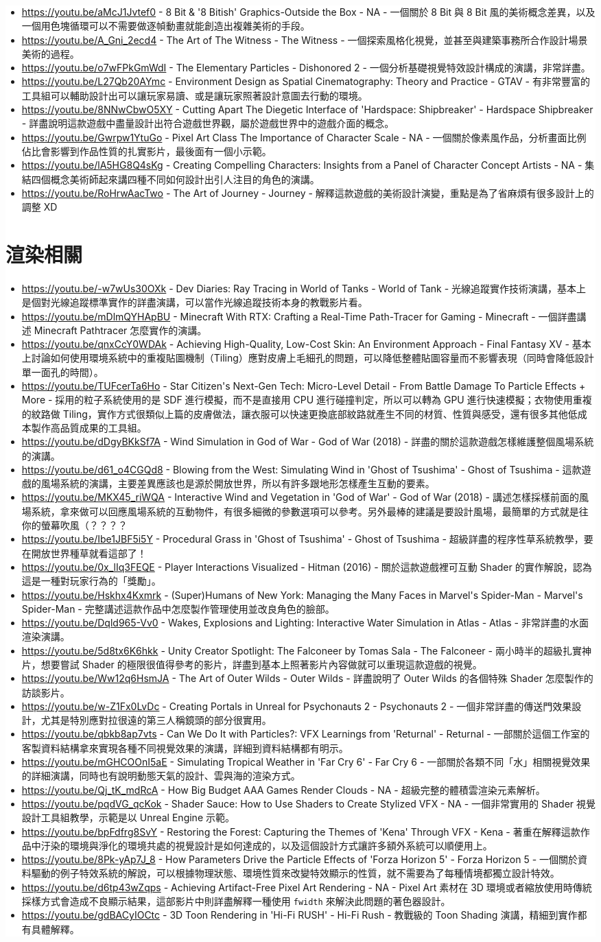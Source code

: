- https://youtu.be/aMcJ1Jvtef0 - 8 Bit & '8 Bitish' Graphics-Outside the Box - NA - 一個關於 8 Bit 與 8 Bit 風的美術概念差異，以及一個用色塊循環可以不需要做逐幀動畫就能創造出複雜美術的手段。
- https://youtu.be/A_Gni_2ecd4 - The Art of The Witness - The Witness - 一個探索風格化視覺，並甚至與建築事務所合作設計場景美術的過程。
- https://youtu.be/o7wFPkGmWdI - The Elementary Particles - Dishonored 2 - 一個分析基礎視覺特效設計構成的演講，非常詳盡。
- https://youtu.be/L27Qb20AYmc - Environment Design as Spatial Cinematography: Theory and Practice - GTAV - 有非常豐富的工具組可以輔助設計出可以讓玩家易讀、或是讓玩家照著設計意圖去行動的環境。
- https://youtu.be/8NNwCbwO5XY - Cutting Apart The Diegetic Interface of 'Hardspace: Shipbreaker' - Hardspace Shipbreaker - 詳盡說明這款遊戲中盡量設計出符合遊戲世界觀，屬於遊戲世界中的遊戲介面的概念。
- https://youtu.be/Gwrpw1YtuGo - Pixel Art Class The Importance of Character Scale - NA - 一個關於像素風作品，分析畫面比例佔比會影響到作品性質的扎實影片，最後面有一個小示範。
- https://youtu.be/lA5HG8Q4sKg - Creating Compelling Characters: Insights from a Panel of Character Concept Artists - NA - 集結四個概念美術師起來講四種不同如何設計出引人注目的角色的演講。
- https://youtu.be/RoHrwAacTwo - The Art of Journey - Journey - 解釋這款遊戲的美術設計演變，重點是為了省麻煩有很多設計上的調整 XD

# 渲染相關

- https://youtu.be/-w7wUs30OXk - Dev Diaries: Ray Tracing in World of Tanks - World of Tank - 光線追蹤實作技術演講，基本上是個對光線追蹤標準實作的詳盡演講，可以當作光線追蹤技術本身的教戰影片看。
- https://youtu.be/mDlmQYHApBU - Minecraft With RTX: Crafting a Real-Time Path-Tracer for Gaming - Minecraft - 一個詳盡講述 Minecraft Pathtracer 怎麼實作的演講。
- https://youtu.be/qnxCcY0WDAk - Achieving High-Quality, Low-Cost Skin: An Environment Approach - Final Fantasy XV - 基本上討論如何使用環境系統中的重複貼圖機制（Tiling）應對皮膚上毛細孔的問題，可以降低整體貼圖容量而不影響表現（同時會降低設計單一面孔的時間）。
- https://youtu.be/TUFcerTa6Ho - Star Citizen's Next-Gen Tech: Micro-Level Detail - From Battle Damage To Particle Effects + More - 採用的粒子系統使用的是 SDF 進行模擬，而不是直接用 CPU 進行碰撞判定，所以可以轉為 GPU 進行快速模擬；衣物使用重複的紋路做 Tiling，實作方式很類似上篇的皮膚做法，讓衣服可以快速更換底部紋路就產生不同的材質、性質與感受，還有很多其他低成本製作高品質成果的工具組。
- https://youtu.be/dDgyBKkSf7A - Wind Simulation in God of War - God of War (2018) - 詳盡的關於這款遊戲怎樣維護整個風場系統的演講。
- https://youtu.be/d61_o4CGQd8 - Blowing from the West: Simulating Wind in 'Ghost of Tsushima' - Ghost of Tsushima - 這款遊戲的風場系統的演講，主要差異應該也是源於開放世界，所以有許多跟地形怎樣產生互動的要素。
- https://youtu.be/MKX45_riWQA - Interactive Wind and Vegetation in 'God of War' - God of War (2018) - 講述怎樣採樣前面的風場系統，拿來做可以回應風場系統的互動物件，有很多細微的參數選項可以參考。另外最棒的建議是要設計風場，最簡單的方式就是往你的螢幕吹風（？？？？
- https://youtu.be/Ibe1JBF5i5Y - Procedural Grass in 'Ghost of Tsushima' - Ghost of Tsushima - 超級詳盡的程序性草系統教學，要在開放世界種草就看這部了！
- https://youtu.be/0x_lIq3FEQE - Player Interactions Visualized - Hitman (2016) - 關於這款遊戲裡可互動 Shader 的實作解說，認為這是一種對玩家行為的「獎勵」。
- https://youtu.be/Hskhx4Kxmrk - (Super)Humans of New York: Managing the Many Faces in Marvel's Spider-Man - Marvel's Spider-Man - 完整講述這款作品中怎麼製作管理使用並改良角色的臉部。
- https://youtu.be/Dqld965-Vv0 - Wakes, Explosions and Lighting: Interactive Water Simulation in Atlas - Atlas - 非常詳盡的水面渲染演講。
- https://youtu.be/5d8tx6K6hkk - Unity Creator Spotlight: The Falconeer by Tomas Sala - The Falconeer - 兩小時半的超級扎實神片，想要嘗試 Shader 的極限很值得參考的影片，詳盡到基本上照著影片內容做就可以重現這款遊戲的視覺。
- https://youtu.be/Ww12q6HsmJA - The Art of Outer Wilds - Outer Wilds - 詳盡說明了 Outer Wilds 的各個特殊 Shader 怎麼製作的訪談影片。
- https://youtu.be/w-Z1Fx0LvDc - Creating Portals in Unreal for Psychonauts 2 - Psychonauts 2 - 一個非常詳盡的傳送門效果設計，尤其是特別應對拉很遠的第三人稱鏡頭的部分很實用。
- https://youtu.be/qbkb8ap7vts - Can We Do It with Particles?: VFX Learnings from 'Returnal' - Returnal - 一部關於這個工作室的客製資料結構拿來實現各種不同視覺效果的演講，詳細到資料結構都有明示。
- https://youtu.be/mGHCOOnI5aE - Simulating Tropical Weather in 'Far Cry 6' - Far Cry 6 - 一部關於各類不同「水」相關視覺效果的詳細演講，同時也有說明動態天氣的設計、雲與海的渲染方式。
- https://youtu.be/Qj_tK_mdRcA - How Big Budget AAA Games Render Clouds - NA - 超級完整的體積雲渲染元素解析。
- https://youtu.be/pqdVG_qcKok - Shader Sauce: How to Use Shaders to Create Stylized VFX - NA - 一個非常實用的 Shader 視覺設計工具組教學，示範是以 Unreal Engine 示範。
- https://youtu.be/bpFdfrg8SvY - Restoring the Forest: Capturing the Themes of 'Kena' Through VFX - Kena - 著重在解釋這款作品中汙染的環境與淨化的環境共處的視覺設計是如何達成的，以及這個設計方式讓許多額外系統可以順便用上。
- https://youtu.be/8Pk-yAp7J_8 - How Parameters Drive the Particle Effects of 'Forza Horizon 5' - Forza Horizon 5 - 一個關於資料驅動的例子特效系統的解說，可以根據物理狀態、環境性質來改變特效顯示的性質，就不需要為了每種情境都獨立設計特效。
- https://youtu.be/d6tp43wZqps - Achieving Artifact-Free Pixel Art Rendering - NA - Pixel Art 素材在 3D 環境或者縮放使用時傳統採樣方式會造成不良顯示結果，這部影片中則詳盡解釋一種使用 `fwidth` 來解決此問題的著色器設計。
- https://youtu.be/gdBACyIOCtc - 3D Toon Rendering in 'Hi-Fi RUSH' - Hi-Fi Rush - 教戰級的 Toon Shading 演講，精細到實作都有具體解釋。
